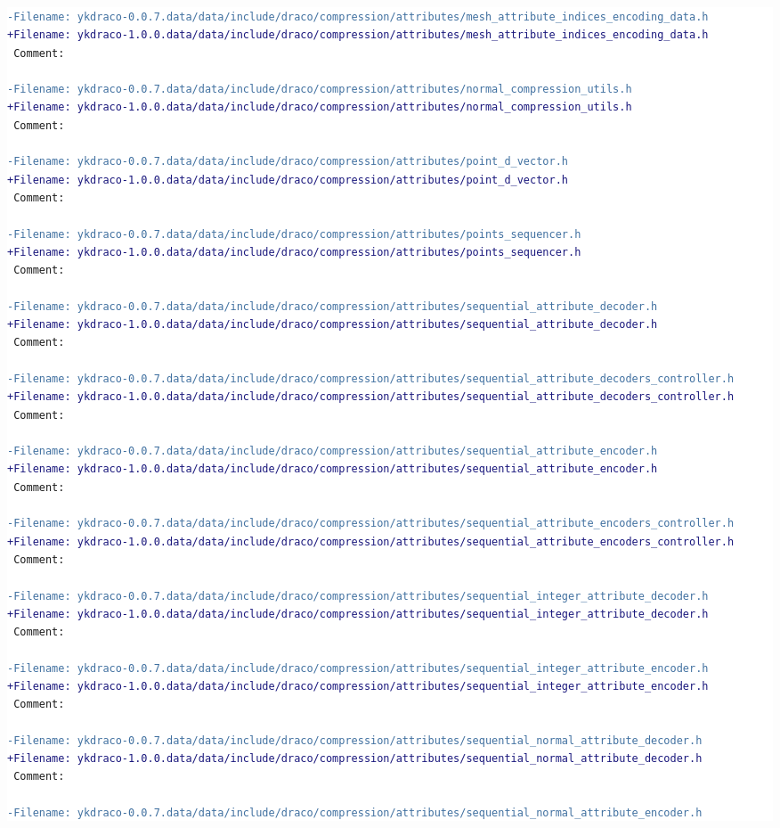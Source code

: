 ```diff
-Filename: ykdraco-0.0.7.data/data/include/draco/compression/attributes/mesh_attribute_indices_encoding_data.h
+Filename: ykdraco-1.0.0.data/data/include/draco/compression/attributes/mesh_attribute_indices_encoding_data.h
 Comment: 
 
-Filename: ykdraco-0.0.7.data/data/include/draco/compression/attributes/normal_compression_utils.h
+Filename: ykdraco-1.0.0.data/data/include/draco/compression/attributes/normal_compression_utils.h
 Comment: 
 
-Filename: ykdraco-0.0.7.data/data/include/draco/compression/attributes/point_d_vector.h
+Filename: ykdraco-1.0.0.data/data/include/draco/compression/attributes/point_d_vector.h
 Comment: 
 
-Filename: ykdraco-0.0.7.data/data/include/draco/compression/attributes/points_sequencer.h
+Filename: ykdraco-1.0.0.data/data/include/draco/compression/attributes/points_sequencer.h
 Comment: 
 
-Filename: ykdraco-0.0.7.data/data/include/draco/compression/attributes/sequential_attribute_decoder.h
+Filename: ykdraco-1.0.0.data/data/include/draco/compression/attributes/sequential_attribute_decoder.h
 Comment: 
 
-Filename: ykdraco-0.0.7.data/data/include/draco/compression/attributes/sequential_attribute_decoders_controller.h
+Filename: ykdraco-1.0.0.data/data/include/draco/compression/attributes/sequential_attribute_decoders_controller.h
 Comment: 
 
-Filename: ykdraco-0.0.7.data/data/include/draco/compression/attributes/sequential_attribute_encoder.h
+Filename: ykdraco-1.0.0.data/data/include/draco/compression/attributes/sequential_attribute_encoder.h
 Comment: 
 
-Filename: ykdraco-0.0.7.data/data/include/draco/compression/attributes/sequential_attribute_encoders_controller.h
+Filename: ykdraco-1.0.0.data/data/include/draco/compression/attributes/sequential_attribute_encoders_controller.h
 Comment: 
 
-Filename: ykdraco-0.0.7.data/data/include/draco/compression/attributes/sequential_integer_attribute_decoder.h
+Filename: ykdraco-1.0.0.data/data/include/draco/compression/attributes/sequential_integer_attribute_decoder.h
 Comment: 
 
-Filename: ykdraco-0.0.7.data/data/include/draco/compression/attributes/sequential_integer_attribute_encoder.h
+Filename: ykdraco-1.0.0.data/data/include/draco/compression/attributes/sequential_integer_attribute_encoder.h
 Comment: 
 
-Filename: ykdraco-0.0.7.data/data/include/draco/compression/attributes/sequential_normal_attribute_decoder.h
+Filename: ykdraco-1.0.0.data/data/include/draco/compression/attributes/sequential_normal_attribute_decoder.h
 Comment: 
 
-Filename: ykdraco-0.0.7.data/data/include/draco/compression/attributes/sequential_normal_attribute_encoder.h
```